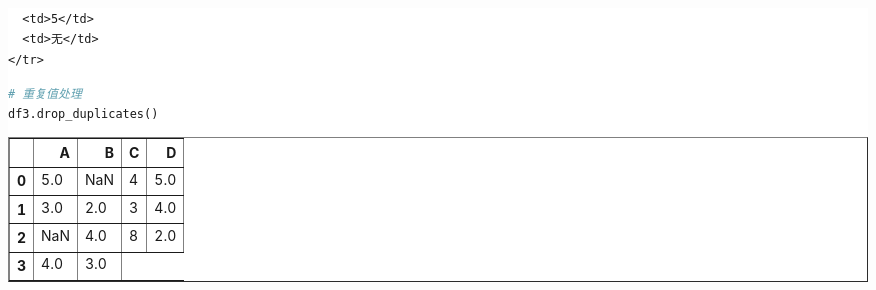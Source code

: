       <td>5</td>
      <td>无</td>
    </tr>
  </tbody>
</table>
</div>




```python
# 重复值处理
df3.drop_duplicates()
```




<div>
<style scoped>
    .dataframe tbody tr th:only-of-type {
        vertical-align: middle;
    }

    .dataframe tbody tr th {
        vertical-align: top;
    }
    
    .dataframe thead th {
        text-align: right;
    }
</style>
<table border="1" class="dataframe">
  <thead>
    <tr style="text-align: right;">
      <th></th>
      <th>A</th>
      <th>B</th>
      <th>C</th>
      <th>D</th>
    </tr>
  </thead>
  <tbody>
    <tr>
      <th>0</th>
      <td>5.0</td>
      <td>NaN</td>
      <td>4</td>
      <td>5.0</td>
    </tr>
    <tr>
      <th>1</th>
      <td>3.0</td>
      <td>2.0</td>
      <td>3</td>
      <td>4.0</td>
    </tr>
    <tr>
      <th>2</th>
      <td>NaN</td>
      <td>4.0</td>
      <td>8</td>
      <td>2.0</td>
    </tr>
    <tr>
      <th>3</th>
      <td>4.0</td>
      <td>3.0</td>